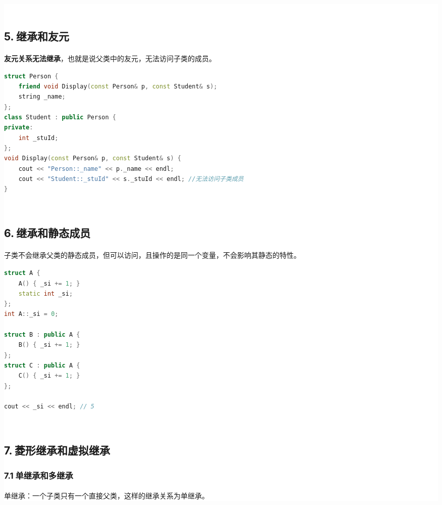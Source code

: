 &nbsp;

## 5. 继承和友元

**友元关系无法继承**，也就是说父类中的友元，无法访问子类的成员。

~~~cpp
struct Person {
	friend void Display(const Person& p, const Student& s);
	string _name;
};
class Student : public Person {
private:
	int _stuId;
};
void Display(const Person& p, const Student& s) {
	cout << "Person::_name" << p._name << endl;
	cout << "Student::_stuId" << s._stuId << endl; //无法访问子类成员
}
~~~

&nbsp;

## 6. 继承和静态成员

子类不会继承父类的静态成员，但可以访问，且操作的是同一个变量，不会影响其静态的特性。

~~~cpp
struct A {
	A() { _si += 1; }
	static int _si;
};
int A::_si = 0;

struct B : public A {
	B() { _si += 1; }
};
struct C : public A {
	C() { _si += 1; }
};

cout << _si << endl; // 5
~~~

&nbsp;

## 7. 菱形继承和虚拟继承

### 7.1 单继承和多继承

单继承：一个子类只有一个直接父类，这样的继承关系为单继承。
